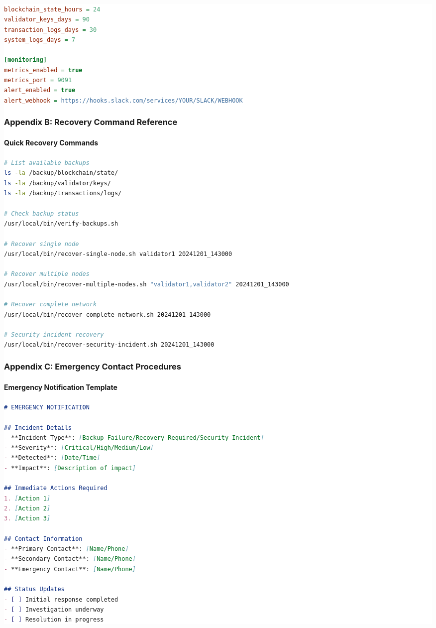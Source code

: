 ```ini
blockchain_state_hours = 24
validator_keys_days = 90
transaction_logs_days = 30
system_logs_days = 7

[monitoring]
metrics_enabled = true
metrics_port = 9091
alert_enabled = true
alert_webhook = https://hooks.slack.com/services/YOUR/SLACK/WEBHOOK
```

### Appendix B: Recovery Command Reference

#### Quick Recovery Commands
```bash
# List available backups
ls -la /backup/blockchain/state/
ls -la /backup/validator/keys/
ls -la /backup/transactions/logs/

# Check backup status
/usr/local/bin/verify-backups.sh

# Recover single node
/usr/local/bin/recover-single-node.sh validator1 20241201_143000

# Recover multiple nodes
/usr/local/bin/recover-multiple-nodes.sh "validator1,validator2" 20241201_143000

# Recover complete network
/usr/local/bin/recover-complete-network.sh 20241201_143000

# Security incident recovery
/usr/local/bin/recover-security-incident.sh 20241201_143000
```

### Appendix C: Emergency Contact Procedures

#### Emergency Notification Template
```markdown
# EMERGENCY NOTIFICATION

## Incident Details
- **Incident Type**: [Backup Failure/Recovery Required/Security Incident]
- **Severity**: [Critical/High/Medium/Low]
- **Detected**: [Date/Time]
- **Impact**: [Description of impact]

## Immediate Actions Required
1. [Action 1]
2. [Action 2]
3. [Action 3]

## Contact Information
- **Primary Contact**: [Name/Phone]
- **Secondary Contact**: [Name/Phone]
- **Emergency Contact**: [Name/Phone]

## Status Updates
- [ ] Initial response completed
- [ ] Investigation underway
- [ ] Resolution in progress
```